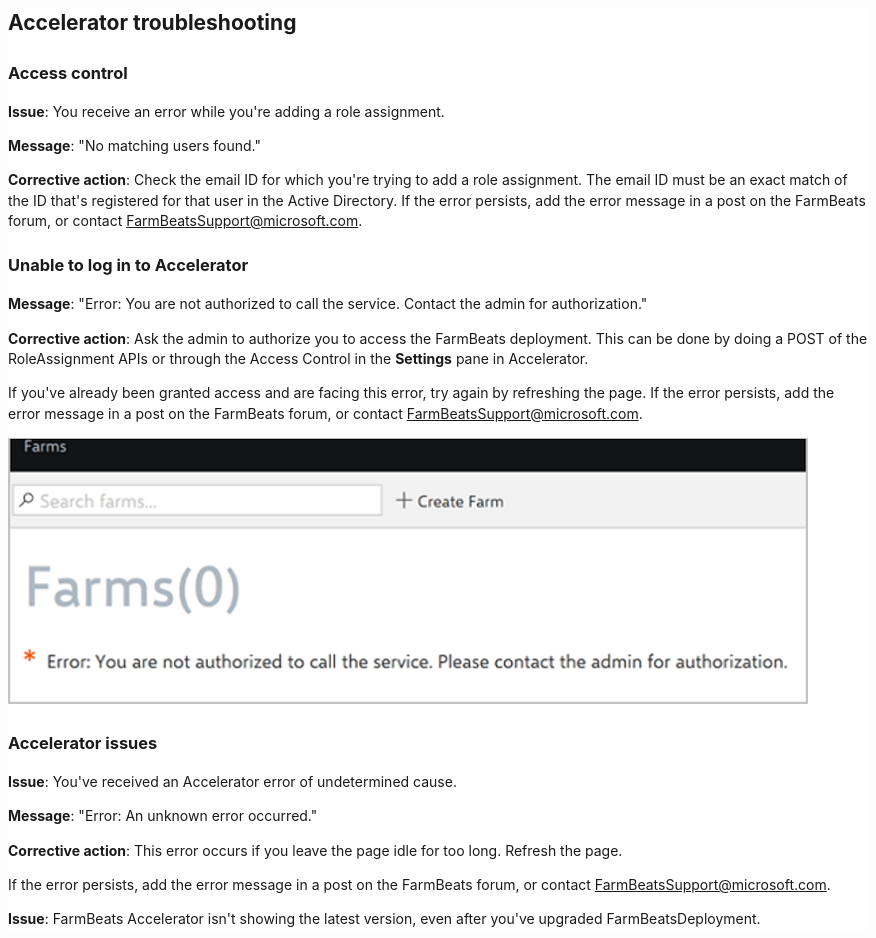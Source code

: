 ## Accelerator troubleshooting

### Access control

**Issue**: You receive an error while you're adding a role assignment.

**Message**: "No matching users found."

**Corrective action**: Check the email ID for which you're trying to add a role assignment. The email ID must be an exact match of the ID that's registered for that user in the Active Directory. If the error persists, add the error message in a post on the FarmBeats forum, or contact FarmBeatsSupport@microsoft.com.

### Unable to log in to Accelerator

**Message**: "Error: You are not authorized to call the service. Contact the admin for authorization."

**Corrective action**: Ask the admin to authorize you to access the FarmBeats deployment. This can be done by doing a POST of the RoleAssignment APIs or through the Access Control in the **Settings** pane in Accelerator.  

If you've already been granted access and are facing this error, try again by refreshing the page. If the error persists, add the error message in a post on the FarmBeats forum, or contact FarmBeatsSupport@microsoft.com.

![Project FarmBeats](./media/troubleshoot-azure-farmbeats/accelerator-troubleshooting-1.png)

### Accelerator issues  

**Issue**: You've received an Accelerator error of undetermined cause.

**Message**: "Error: An unknown error occurred."

**Corrective action**: This error occurs if you leave the page idle for too long. Refresh the page.  

If the error persists, add the error message in a post on the FarmBeats forum, or contact FarmBeatsSupport@microsoft.com.

**Issue**: FarmBeats Accelerator isn't showing the latest version, even after you've upgraded FarmBeatsDeployment.
